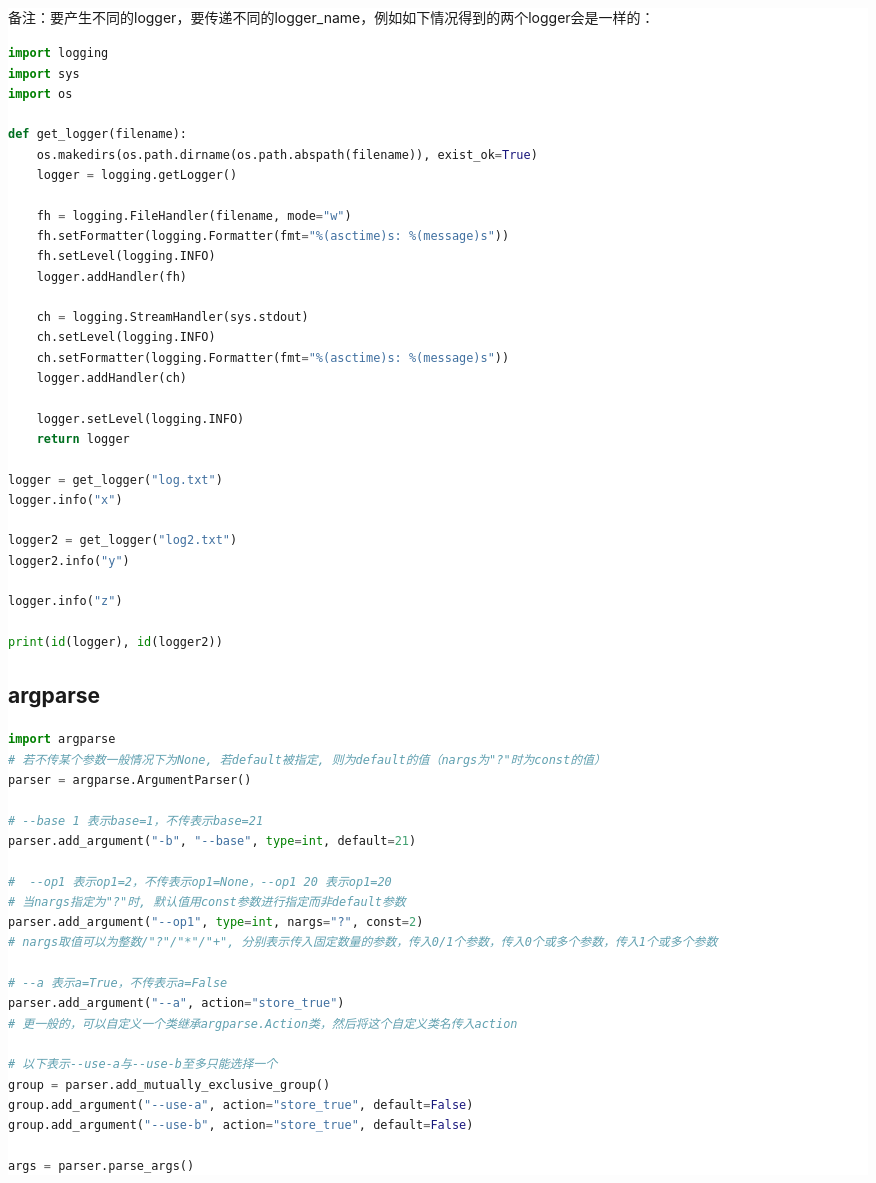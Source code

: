 备注：要产生不同的logger，要传递不同的logger_name，例如如下情况得到的两个logger会是一样的：

```python
import logging
import sys
import os

def get_logger(filename):
    os.makedirs(os.path.dirname(os.path.abspath(filename)), exist_ok=True)
    logger = logging.getLogger()

    fh = logging.FileHandler(filename, mode="w")
    fh.setFormatter(logging.Formatter(fmt="%(asctime)s: %(message)s"))
    fh.setLevel(logging.INFO)
    logger.addHandler(fh)

    ch = logging.StreamHandler(sys.stdout)
    ch.setLevel(logging.INFO)
    ch.setFormatter(logging.Formatter(fmt="%(asctime)s: %(message)s"))
    logger.addHandler(ch)

    logger.setLevel(logging.INFO)
    return logger

logger = get_logger("log.txt")
logger.info("x")

logger2 = get_logger("log2.txt")
logger2.info("y")

logger.info("z")

print(id(logger), id(logger2))
```

## argparse

```python
import argparse
# 若不传某个参数一般情况下为None, 若default被指定, 则为default的值（nargs为"?"时为const的值）
parser = argparse.ArgumentParser()

# --base 1 表示base=1，不传表示base=21
parser.add_argument("-b", "--base", type=int, default=21)

#  --op1 表示op1=2，不传表示op1=None，--op1 20 表示op1=20
# 当nargs指定为"?"时, 默认值用const参数进行指定而非default参数
parser.add_argument("--op1", type=int, nargs="?", const=2)
# nargs取值可以为整数/"?"/"*"/"+", 分别表示传入固定数量的参数，传入0/1个参数，传入0个或多个参数，传入1个或多个参数

# --a 表示a=True，不传表示a=False
parser.add_argument("--a", action="store_true")
# 更一般的，可以自定义一个类继承argparse.Action类，然后将这个自定义类名传入action

# 以下表示--use-a与--use-b至多只能选择一个
group = parser.add_mutually_exclusive_group()
group.add_argument("--use-a", action="store_true", default=False)
group.add_argument("--use-b", action="store_true", default=False)

args = parser.parse_args()
```
